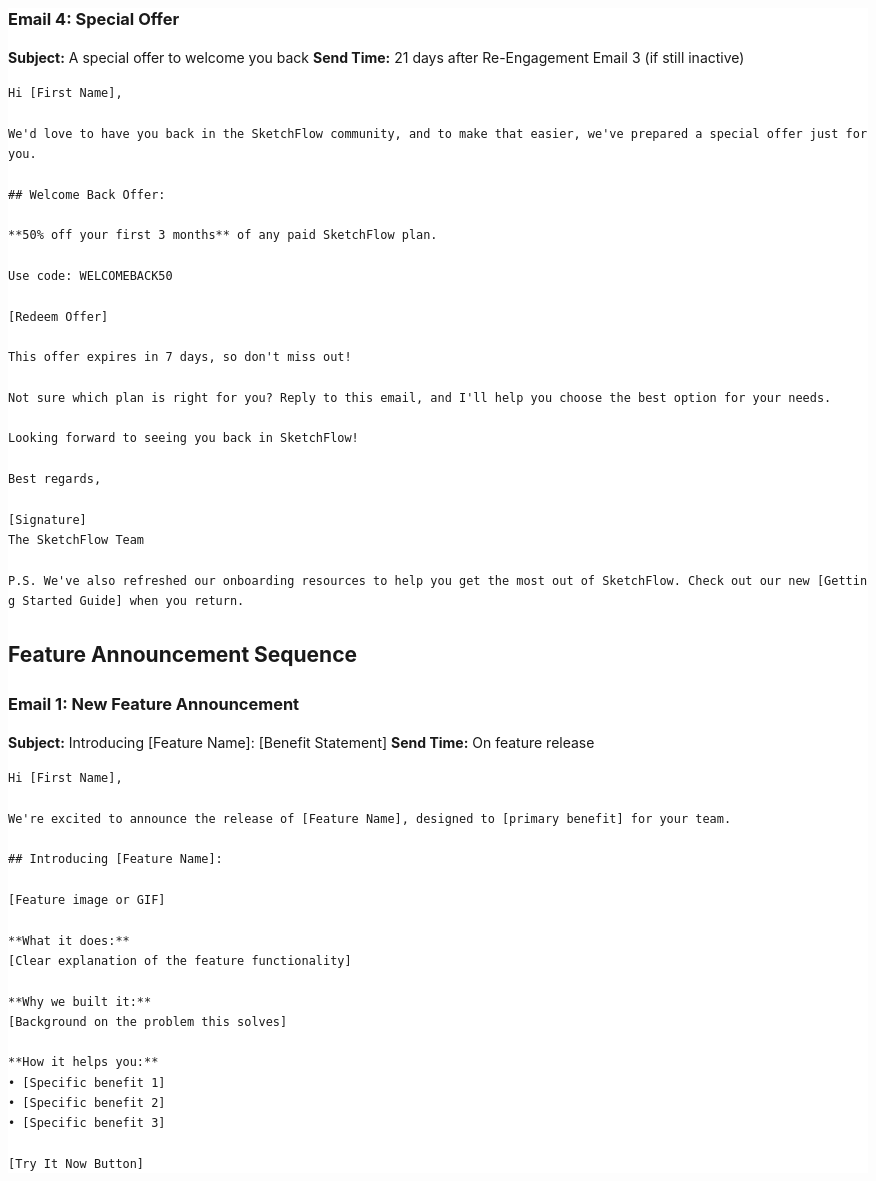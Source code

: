 ### Email 4: Special Offer
**Subject:** A special offer to welcome you back
**Send Time:** 21 days after Re-Engagement Email 3 (if still inactive)

```
Hi [First Name],

We'd love to have you back in the SketchFlow community, and to make that easier, we've prepared a special offer just for you.

## Welcome Back Offer:

**50% off your first 3 months** of any paid SketchFlow plan.

Use code: WELCOMEBACK50

[Redeem Offer]

This offer expires in 7 days, so don't miss out!

Not sure which plan is right for you? Reply to this email, and I'll help you choose the best option for your needs.

Looking forward to seeing you back in SketchFlow!

Best regards,

[Signature]
The SketchFlow Team

P.S. We've also refreshed our onboarding resources to help you get the most out of SketchFlow. Check out our new [Getting Started Guide] when you return.
```

## Feature Announcement Sequence

### Email 1: New Feature Announcement
**Subject:** Introducing [Feature Name]: [Benefit Statement]
**Send Time:** On feature release

```
Hi [First Name],

We're excited to announce the release of [Feature Name], designed to [primary benefit] for your team.

## Introducing [Feature Name]:

[Feature image or GIF]

**What it does:**
[Clear explanation of the feature functionality]

**Why we built it:**
[Background on the problem this solves]

**How it helps you:**
• [Specific benefit 1]
• [Specific benefit 2]
• [Specific benefit 3]

[Try It Now Button]

```